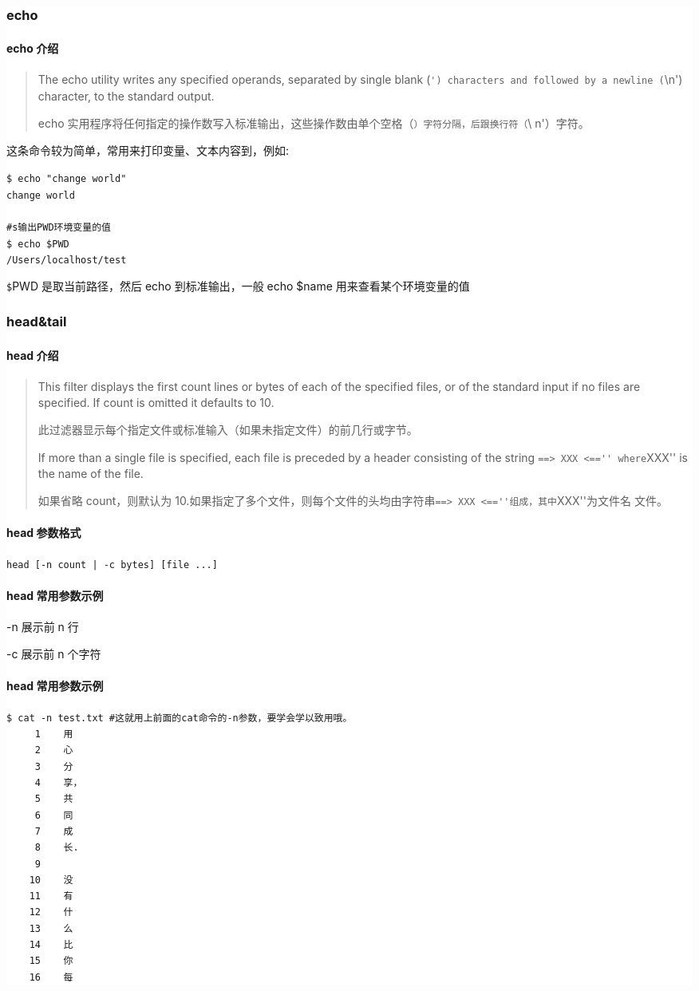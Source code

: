 ### echo

#### echo 介绍

> The echo utility writes any specified operands, separated by single blank (`') characters and followed by a newline (`\n') character, to the standard output.
>
> echo 实用程序将任何指定的操作数写入标准输出，这些操作数由单个空格（`）字符分隔，后跟换行符（`\ n'）字符。

这条命令较为简单，常用来打印变量、文本内容到，例如:

```
$ echo "change world"
change world

#s输出PWD环境变量的值
$ echo $PWD
/Users/localhost/test
```

`$`PWD 是取当前路径，然后 echo 到标准输出，一般 echo \$name 用来查看某个环境变量的值

### head&tail

#### head 介绍

> This filter displays the first count lines or bytes of each of the specified files, or of the standard input if no files are specified. If count is omitted it defaults to 10.
>
> 此过滤器显示每个指定文件或标准输入（如果未指定文件）的前几行或字节。
>
> If more than a single file is specified, each file is preceded by a header consisting of the string `==> XXX <=='' where`XXX'' is the name of the file.
>
> 如果省略 count，则默认为 10.如果指定了多个文件，则每个文件的头均由字符串`==> XXX <==''组成，其中`XXX''为文件名 文件。

#### head 参数格式

```
head [-n count | -c bytes] [file ...]
```

#### head 常用参数示例

-n 展示前 n 行

-c 展示前 n 个字符

#### head 常用参数示例

```
$ cat -n test.txt #这就用上前面的cat命令的-n参数，要学会学以致用哦。
     1    用
     2    心
     3    分
     4    享，
     5    共
     6    同
     7    成
     8    长.
     9
    10    没
    11    有
    12    什
    13    么
    14    比
    15    你
    16    每
```